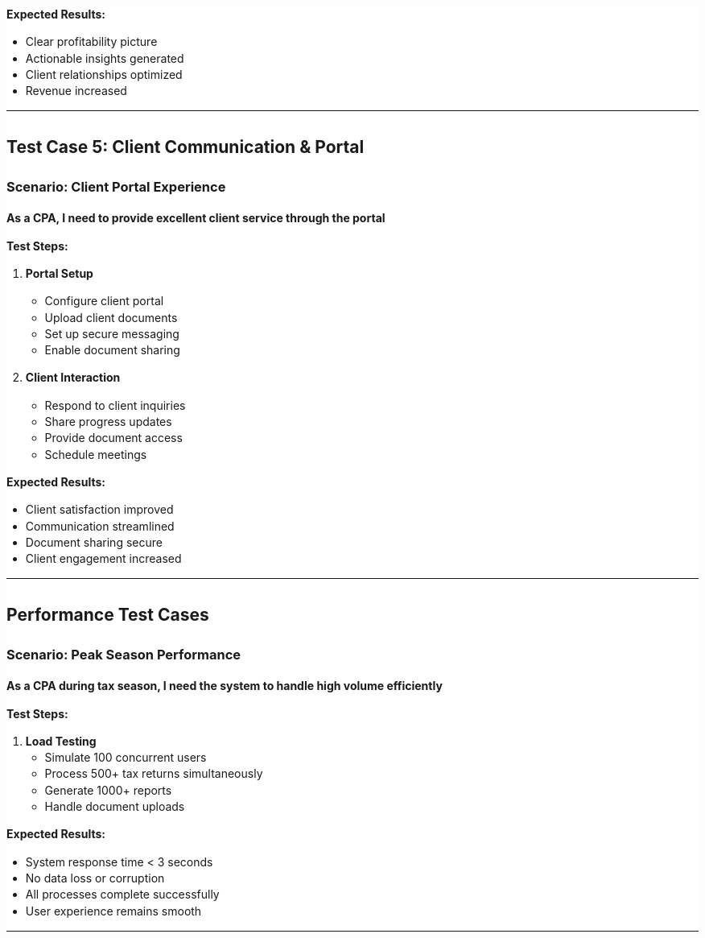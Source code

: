 **Expected Results:**
- Clear profitability picture
- Actionable insights generated
- Client relationships optimized
- Revenue increased

---

## Test Case 5: Client Communication & Portal

### Scenario: Client Portal Experience
**As a CPA, I need to provide excellent client service through the portal**

**Test Steps:**
1. **Portal Setup**
   - Configure client portal
   - Upload client documents
   - Set up secure messaging
   - Enable document sharing

2. **Client Interaction**
   - Respond to client inquiries
   - Share progress updates
   - Provide document access
   - Schedule meetings

**Expected Results:**
- Client satisfaction improved
- Communication streamlined
- Document sharing secure
- Client engagement increased

---

## Performance Test Cases

### Scenario: Peak Season Performance
**As a CPA during tax season, I need the system to handle high volume efficiently**

**Test Steps:**
1. **Load Testing**
   - Simulate 100 concurrent users
   - Process 500+ tax returns simultaneously
   - Generate 1000+ reports
   - Handle document uploads

**Expected Results:**
- System response time < 3 seconds
- No data loss or corruption
- All processes complete successfully
- User experience remains smooth

---